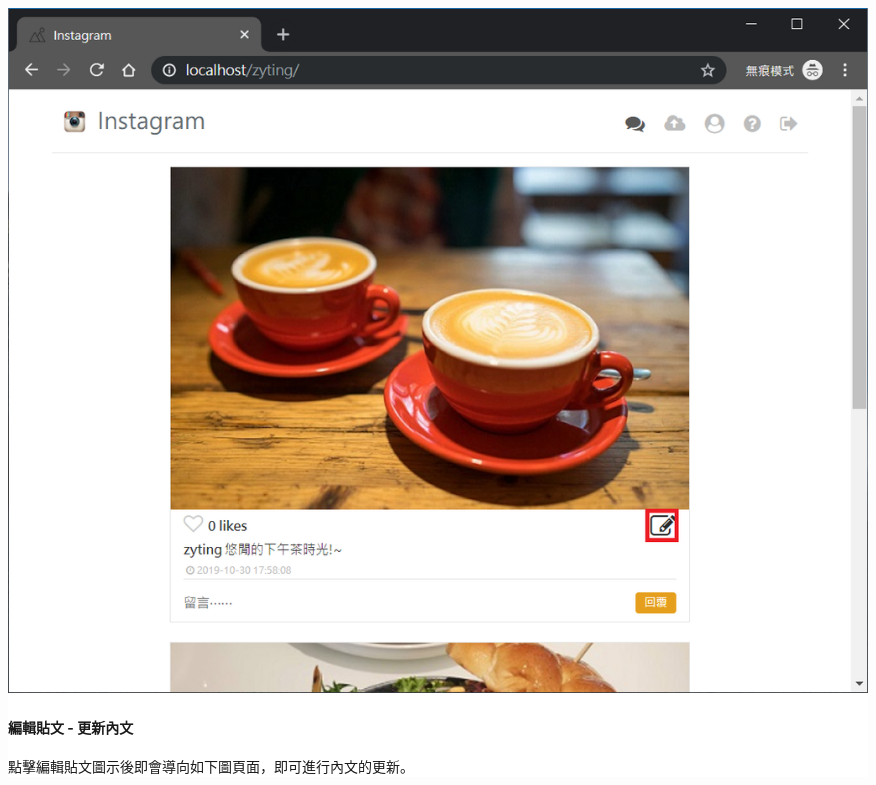 ![image](https://github.com/Cheng-Yi-Ting/Instagram/blob/master/readme/img/24.PNG)

#### 編輯貼文 - 更新內文

點擊編輯貼文圖示後即會導向如下圖頁面，即可進行內文的更新。